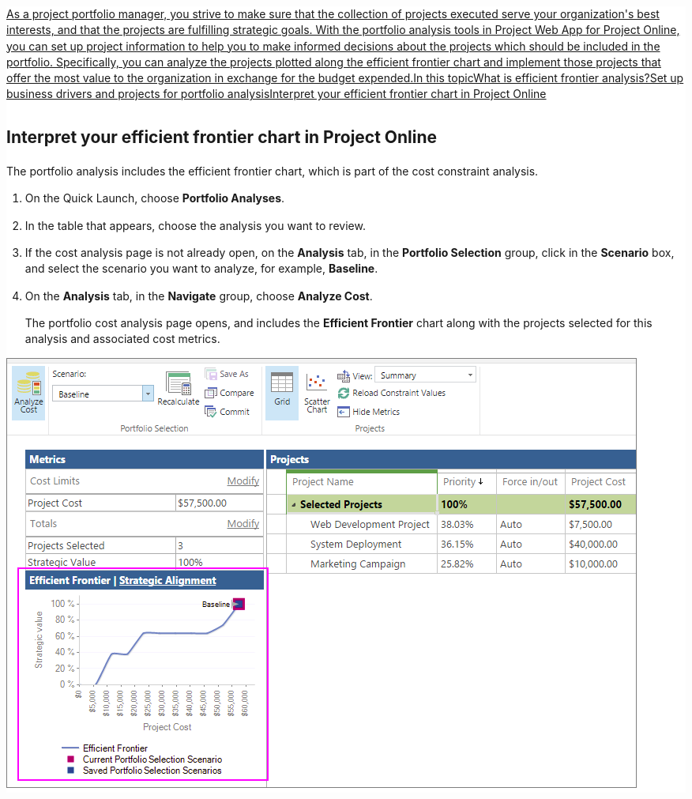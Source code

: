   
 [As a project portfolio manager, you strive to make sure that the collection of projects executed serve your organization's best interests, and that the projects are fulfilling strategic goals. With the portfolio analysis tools in Project Web App for Project Online, you can set up project information to help you to make informed decisions about the projects which should be included in the portfolio. Specifically, you can analyze the projects plotted along the efficient frontier chart and implement those projects that offer the most value to the organization in exchange for the budget expended.In this topicWhat is efficient frontier analysis?Set up business drivers and projects for portfolio analysisInterpret your efficient frontier chart in Project Online](b291739e-5c20-4538-9706-0969b951c154.md#_top)
  
    
    

## Interpret your efficient frontier chart in Project Online
<a name="_interpret"> </a>

The portfolio analysis includes the efficient frontier chart, which is part of the cost constraint analysis.
  
    
    

1. On the Quick Launch, choose **Portfolio Analyses**.
    
  
2. In the table that appears, choose the analysis you want to review.
    
  
3. If the cost analysis page is not already open, on the **Analysis** tab, in the **Portfolio Selection** group, click in the **Scenario** box, and select the scenario you want to analyze, for example, **Baseline**.
    
  
4. On the **Analysis** tab, in the **Navigate** group, choose **Analyze Cost**.
    
    The portfolio cost analysis page opens, and includes the **Efficient Frontier** chart along with the projects selected for this analysis and associated cost metrics.
    
    
  
    
    
![Choose Analyze Cost.](images/a3a7d6dd-205a-42ad-8fc6-ba023ece8011.png)